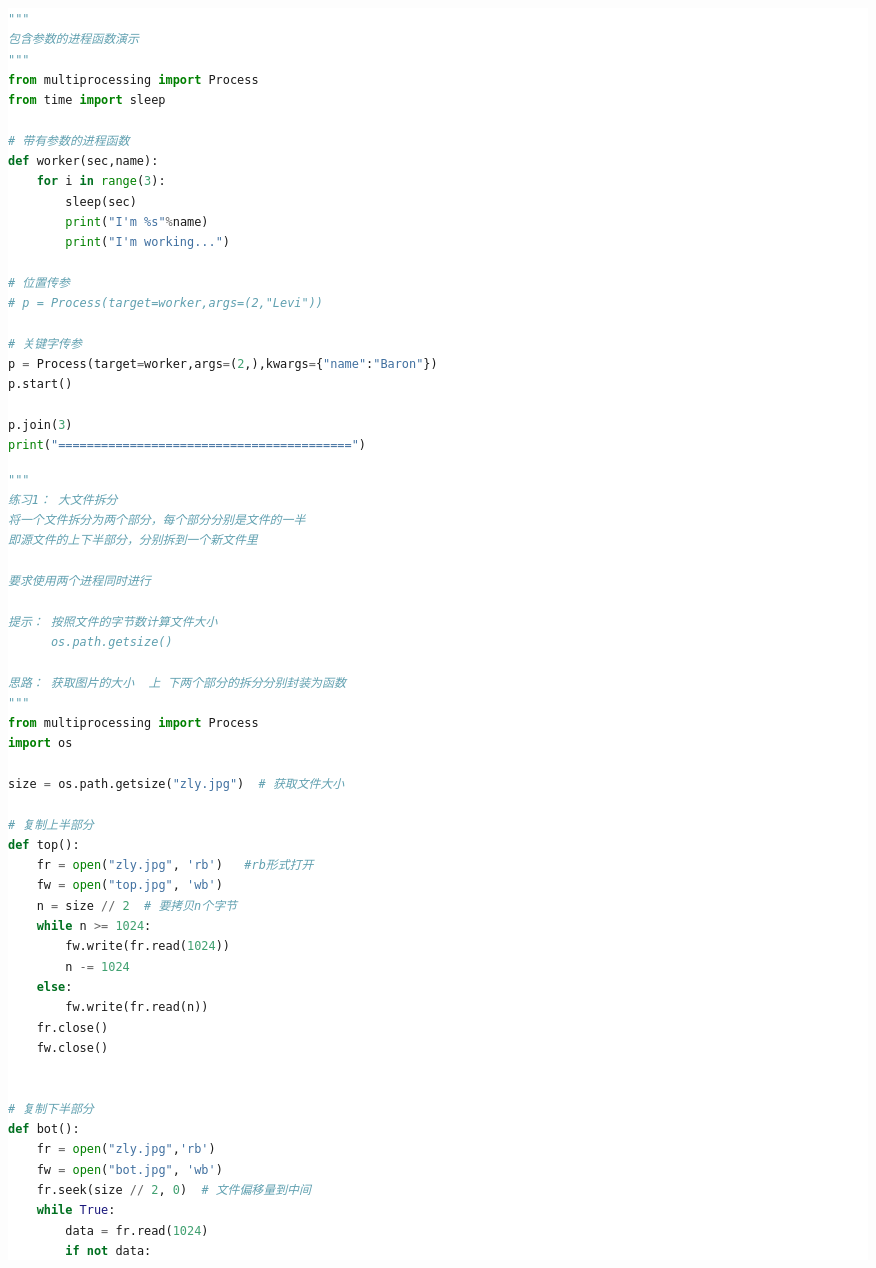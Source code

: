 ```python
"""
包含参数的进程函数演示
"""
from multiprocessing import Process
from time import sleep

# 带有参数的进程函数
def worker(sec,name):
    for i in range(3):
        sleep(sec)
        print("I'm %s"%name)
        print("I'm working...")

# 位置传参
# p = Process(target=worker,args=(2,"Levi"))

# 关键字传参
p = Process(target=worker,args=(2,),kwargs={"name":"Baron"})
p.start()

p.join(3)
print("=========================================")
```

```python
"""
练习1： 大文件拆分
将一个文件拆分为两个部分，每个部分分别是文件的一半
即源文件的上下半部分，分别拆到一个新文件里

要求使用两个进程同时进行

提示： 按照文件的字节数计算文件大小
      os.path.getsize()

思路： 获取图片的大小  上 下两个部分的拆分分别封装为函数
"""
from multiprocessing import Process
import os

size = os.path.getsize("zly.jpg")  # 获取文件大小

# 复制上半部分
def top():
    fr = open("zly.jpg", 'rb')   #rb形式打开
    fw = open("top.jpg", 'wb')
    n = size // 2  # 要拷贝n个字节
    while n >= 1024:
        fw.write(fr.read(1024))
        n -= 1024
    else:
        fw.write(fr.read(n))
    fr.close()
    fw.close()


# 复制下半部分
def bot():
    fr = open("zly.jpg",'rb')
    fw = open("bot.jpg", 'wb')
    fr.seek(size // 2, 0)  # 文件偏移量到中间
    while True:
        data = fr.read(1024)
        if not data:
```